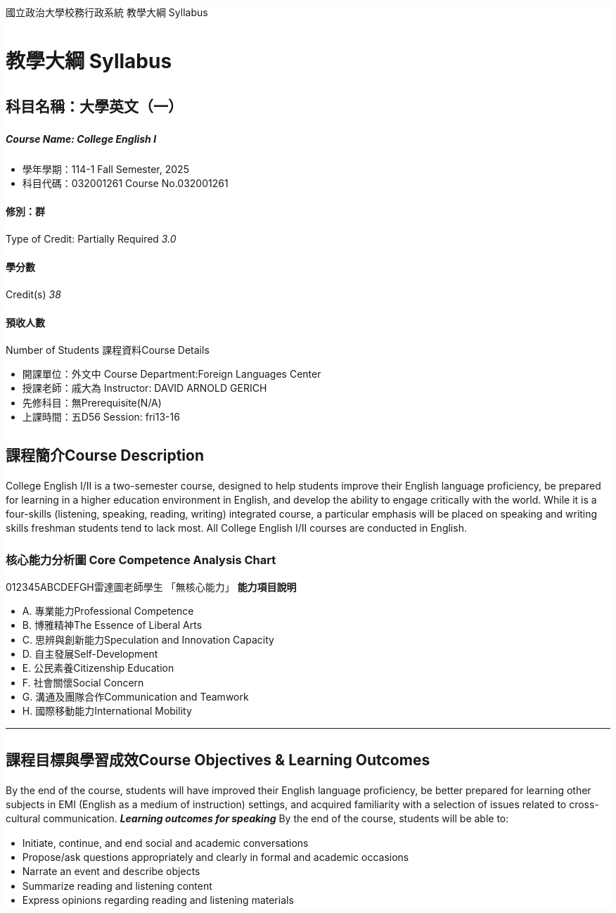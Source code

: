 國立政治大學校務行政系統 教學大綱 Syllabus
# 教學大綱 Syllabus
##  科目名稱：大學英文（一） 
#####  Course Name: College English I
  * 學年學期：114-1 Fall Semester, 2025 
  * 科目代碼：032001261 Course No.032001261


#### 修別：群
Type of Credit: Partially Required 
_3.0_
#### 學分數
Credit(s)
_38_
#### 預收人數
Number of Students
課程資料Course Details
  * 開課單位：外文中 Course Department:Foreign Languages Center 
  * 授課老師：戚大為 Instructor: DAVID ARNOLD GERICH 
  * 先修科目：無Prerequisite(N/A)
  * 上課時間：五D56 Session: fri13-16


##  課程簡介Course Description
College English I/II is a two-semester course, designed to help students improve their English language proficiency, be prepared for learning in a higher education environment in English, and develop the ability to engage critically with the world. While it is a four-skills (listening, speaking, reading, writing) integrated course, a particular emphasis will be placed on speaking and writing skills freshman students tend to lack most. All College English I/II courses are conducted in English.
###  核心能力分析圖 Core Competence Analysis Chart
012345ABCDEFGH雷達圖老師學生
「無核心能力」 
**能力項目說明**
  * A. 專業能力Professional Competence
  * B. 博雅精神The Essence of Liberal Arts
  * C. 思辨與創新能力Speculation and Innovation Capacity
  * D. 自主發展Self-Development
  * E. 公民素養Citizenship Education
  * F. 社會關懷Social Concern
  * G. 溝通及團隊合作Communication and Teamwork
  * H. 國際移動能力International Mobility


* * *
##  課程目標與學習成效Course Objectives & Learning Outcomes 
By the end of the course, students will have improved their English language proficiency, be better prepared for learning other subjects in EMI (English as a medium of instruction) settings, and acquired familiarity with a selection of issues related to cross-cultural communication.
**_Learning outcomes for speaking_**
By the end of the course, students will be able to:
  * Initiate, continue, and end social and academic conversations
  * Propose/ask questions appropriately and clearly in formal and academic occasions
  * Narrate an event and describe objects
  * Summarize reading and listening content
  * Express opinions regarding reading and listening materials

